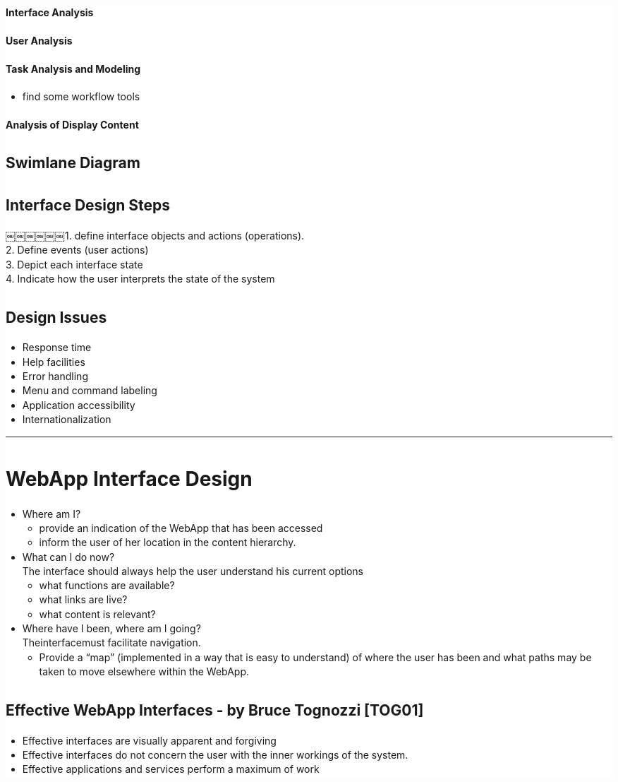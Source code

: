 #### Interface Analysis  
#### User Analysis  
#### Task Analysis and Modeling  
  
* find some workflow tools  
  
#### Analysis of Display Content  
  
## Swimlane Diagram  
  
## Interface Design Steps  
  
￼￼￼￼￼￼1. define interface objects and actions (operations).  
2. Define events (user actions)  
3. Depict each interface state  
4. Indicate how the user interprets the state of the system  
  
## Design Issues  
  
+ Response time  
+ Help facilities  
+ Error handling  
+ Menu and command labeling  
+ Application accessibility  
+ Internationalization  
  
---  
  
# WebApp Interface Design  
  
+ Where am I?  
    + provide an indication of the WebApp that has been accessed  
    + inform the user of her location in the content hierarchy.  
+ What can I do now?  
    The interface should always help the user understand his current options  
    + what functions are available?  
    + what links are live?  
    + what content is relevant?  
+ Where have I been, where am I going?  
    Theinterfacemust facilitate navigation.  
    + Provide a “map” (implemented in a way that is easy to understand) of where the user has been and what paths may be taken to move elsewhere within the WebApp.  
  
  
## Effective WebApp Interfaces - by Bruce Tognozzi [TOG01]  
  
+ Effective interfaces are visually apparent and forgiving  
+ Effective interfaces do not concern the user with the inner workings of the system.  
+ Effective applications and services perform a maximum of work  
  